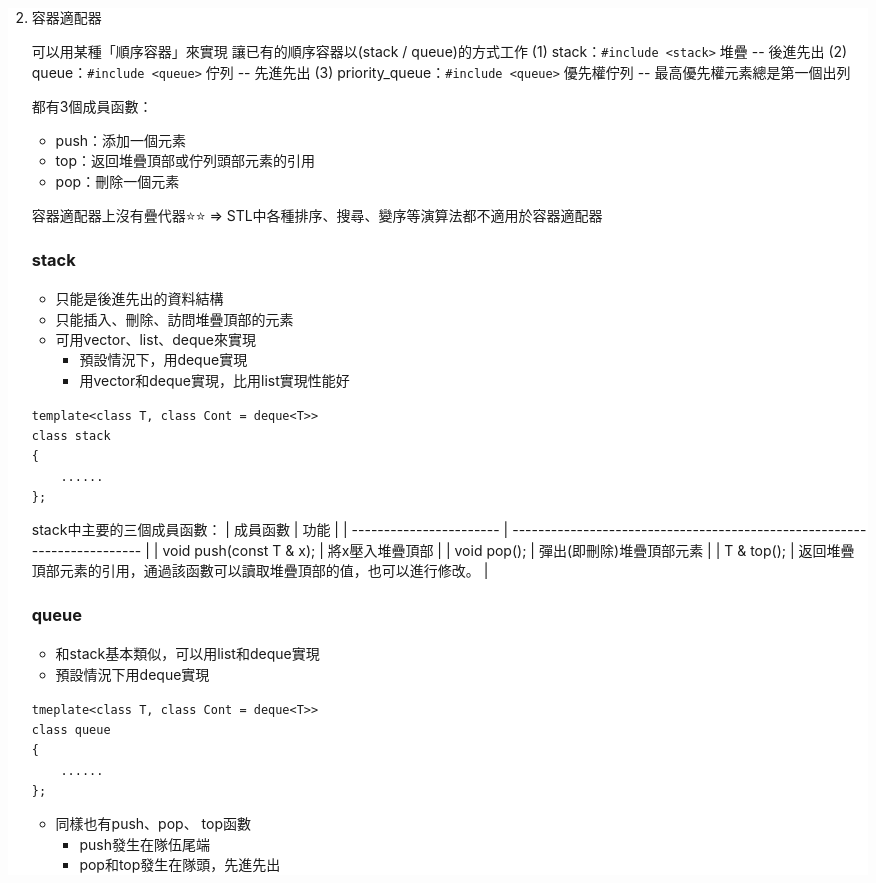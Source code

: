 2. 容器適配器

   可以用某種「順序容器」來實現
   讓已有的順序容器以(stack / queue)的方式工作
   (1) stack：```#include <stack>```
       堆疊 -- 後進先出
   (2) queue：```#include <queue>```
       佇列 -- 先進先出
   (3) priority_queue：```#include <queue>```
       優先權佇列 -- 最高優先權元素總是第一個出列
   
   都有3個成員函數：
   * push：添加一個元素
   * top：返回堆疊頂部或佇列頭部元素的引用
   * pop：刪除一個元素

   容器適配器上沒有疊代器:star::star:
   $\Rightarrow$ STL中各種排序、搜尋、變序等演算法都不適用於容器適配器
   
   ### stack
   
   * 只能是後進先出的資料結構
   * 只能插入、刪除、訪問堆疊頂部的元素
   * 可用vector、list、deque來實現
     * 預設情況下，用deque實現
     * 用vector和deque實現，比用list實現性能好
   
   ```
   template<class T, class Cont = deque<T>>
   class stack
   {
       ......
   };
   ```
   
   stack中主要的三個成員函數：
   | 成員函數                | 功能                                                                     |
   | ----------------------- | ------------------------------------------------------------------------ |
   | void push(const T & x); | 將x壓入堆疊頂部                                                          |
   | void pop();             | 彈出(即刪除)堆疊頂部元素                                                 |
   | T & top();              | 返回堆疊頂部元素的引用，通過該函數可以讀取堆疊頂部的值，也可以進行修改。 |

   ### queue
   * 和stack基本類似，可以用list和deque實現
   * 預設情況下用deque實現
   ```
   tmeplate<class T, class Cont = deque<T>>
   class queue
   {
       ......
   };
   ```
   * 同樣也有push、pop、 top函數
     - push發生在隊伍尾端
     - pop和top發生在隊頭，先進先出
   